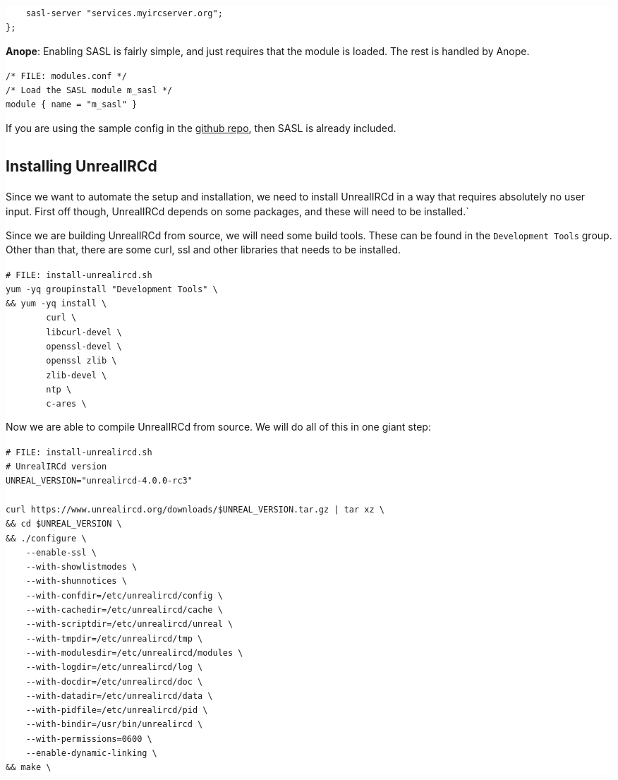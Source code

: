 ```bash,linenos
    sasl-server "services.myircserver.org";
};
```


__Anope__: Enabling SASL is fairly simple, and just requires that the module is
loaded. The rest is handled by Anope.

```bash,linenos
/* FILE: modules.conf */
/* Load the SASL module m_sasl */
module { name = "m_sasl" }
```

If you are using the sample config in the [github repo](#github-repo-ready-to-fork), then SASL is already included.


## Installing UnrealIRCd
Since we want to automate the setup and installation, we need to install
UnrealIRCd in a way that requires absolutely no user input. First off though,
UnrealIRCd depends on some packages, and these will need to be installed.`

Since we are building UnrealIRCd from source, we will need some build tools.
These can be found in the `Development Tools` group. Other than that, there are
some curl, ssl and other libraries that needs to be installed.

```bash,linenos
# FILE: install-unrealircd.sh
yum -yq groupinstall "Development Tools" \
&& yum -yq install \
        curl \
        libcurl-devel \
        openssl-devel \
        openssl zlib \
        zlib-devel \
        ntp \
        c-ares \
```

Now we are able to compile UnrealIRCd from source. We will do all of this in
one giant step:


```bash,linenos
# FILE: install-unrealircd.sh
# UnrealIRCd version
UNREAL_VERSION="unrealircd-4.0.0-rc3"

curl https://www.unrealircd.org/downloads/$UNREAL_VERSION.tar.gz | tar xz \
&& cd $UNREAL_VERSION \
&& ./configure \
    --enable-ssl \
    --with-showlistmodes \
    --with-shunnotices \
    --with-confdir=/etc/unrealircd/config \
    --with-cachedir=/etc/unrealircd/cache \
    --with-scriptdir=/etc/unrealircd/unreal \
    --with-tmpdir=/etc/unrealircd/tmp \
    --with-modulesdir=/etc/unrealircd/modules \
    --with-logdir=/etc/unrealircd/log \
    --with-docdir=/etc/unrealircd/doc \
    --with-datadir=/etc/unrealircd/data \
    --with-pidfile=/etc/unrealircd/pid \
    --with-bindir=/usr/bin/unrealircd \
    --with-permissions=0600 \
    --enable-dynamic-linking \
&& make \
```